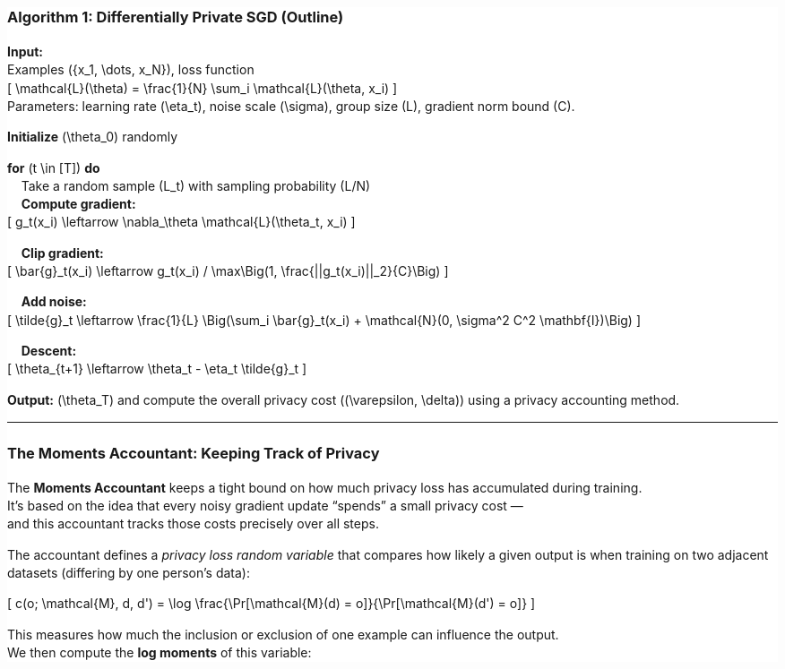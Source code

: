 
### **Algorithm 1: Differentially Private SGD (Outline)**

**Input:**  
Examples \(\{x_1, \dots, x_N\}\), loss function  
\[
\mathcal{L}(\theta) = \frac{1}{N} \sum_i \mathcal{L}(\theta, x_i)
\]  
Parameters: learning rate \(\eta_t\), noise scale \(\sigma\), group size \(L\), gradient norm bound \(C\).  

**Initialize** \(\theta_0\) randomly  

**for** \(t \in [T]\) **do**  
&nbsp;&nbsp;&nbsp;&nbsp;Take a random sample \(L_t\) with sampling probability \(L/N\)  
&nbsp;&nbsp;&nbsp;&nbsp;**Compute gradient:**  
\[
g_t(x_i) \leftarrow \nabla_\theta \mathcal{L}(\theta_t, x_i)
\]  

&nbsp;&nbsp;&nbsp;&nbsp;**Clip gradient:**  
\[
\bar{g}_t(x_i) \leftarrow g_t(x_i) / \max\Big(1, \frac{||g_t(x_i)||_2}{C}\Big)
\]  

&nbsp;&nbsp;&nbsp;&nbsp;**Add noise:**  
\[
\tilde{g}_t \leftarrow \frac{1}{L} \Big(\sum_i \bar{g}_t(x_i) + \mathcal{N}(0, \sigma^2 C^2 \mathbf{I})\Big)
\]  

&nbsp;&nbsp;&nbsp;&nbsp;**Descent:**  
\[
\theta_{t+1} \leftarrow \theta_t - \eta_t \tilde{g}_t
\]  

**Output:** \(\theta_T\) and compute the overall privacy cost \((\varepsilon, \delta)\) using a privacy accounting method.

---

### The Moments Accountant: Keeping Track of Privacy

The **Moments Accountant** keeps a tight bound on how much privacy loss has accumulated during training.  
It’s based on the idea that every noisy gradient update “spends” a small privacy cost —  
and this accountant tracks those costs precisely over all steps.

The accountant defines a *privacy loss random variable* that compares how likely a given output is when training on two adjacent datasets (differing by one person’s data):

\[
c(o; \mathcal{M}, d, d') = \log \frac{\Pr[\mathcal{M}(d) = o]}{\Pr[\mathcal{M}(d') = o]}
\]

This measures how much the inclusion or exclusion of one example can influence the output.  
We then compute the **log moments** of this variable:


[arbitrary case-insensitive reference text]: https://www.mozilla.org
[1]: http://slashdot.org
[link text itself]: http://www.reddit.com
[logo]: https://github.com/adam-p/markdown-here/raw/master/src/common/images/icon48.png "Logo Title Text 2"